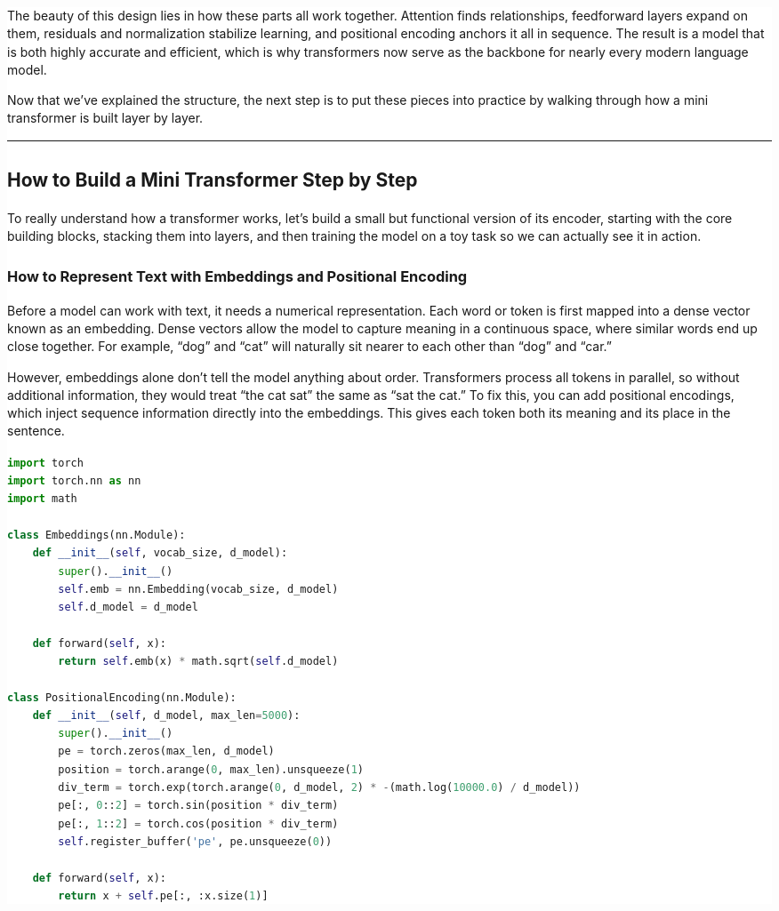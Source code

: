 The beauty of this design lies in how these parts all work together. Attention finds relationships, feedforward layers expand on them, residuals and normalization stabilize learning, and positional encoding anchors it all in sequence. The result is a model that is both highly accurate and efficient, which is why transformers now serve as the backbone for nearly every modern language model.

Now that we’ve explained the structure, the next step is to put these pieces into practice by walking through how a mini transformer is built layer by layer.

---

## How to Build a Mini Transformer Step by Step

To really understand how a transformer works, let’s build a small but functional version of its encoder, starting with the core building blocks, stacking them into layers, and then training the model on a toy task so we can actually see it in action.

### How to Represent Text with Embeddings and Positional Encoding

Before a model can work with text, it needs a numerical representation. Each word or token is first mapped into a dense vector known as an embedding. Dense vectors allow the model to capture meaning in a continuous space, where similar words end up close together. For example, “dog” and “cat” will naturally sit nearer to each other than “dog” and “car.”

However, embeddings alone don’t tell the model anything about order. Transformers process all tokens in parallel, so without additional information, they would treat “the cat sat” the same as “sat the cat.” To fix this, you can add positional encodings, which inject sequence information directly into the embeddings. This gives each token both its meaning and its place in the sentence.

```py
import torch
import torch.nn as nn
import math

class Embeddings(nn.Module):
    def __init__(self, vocab_size, d_model):
        super().__init__()
        self.emb = nn.Embedding(vocab_size, d_model)
        self.d_model = d_model

    def forward(self, x):
        return self.emb(x) * math.sqrt(self.d_model)

class PositionalEncoding(nn.Module):
    def __init__(self, d_model, max_len=5000):
        super().__init__()
        pe = torch.zeros(max_len, d_model)
        position = torch.arange(0, max_len).unsqueeze(1)
        div_term = torch.exp(torch.arange(0, d_model, 2) * -(math.log(10000.0) / d_model))
        pe[:, 0::2] = torch.sin(position * div_term)
        pe[:, 1::2] = torch.cos(position * div_term)
        self.register_buffer('pe', pe.unsqueeze(0))

    def forward(self, x):
        return x + self.pe[:, :x.size(1)]
```
